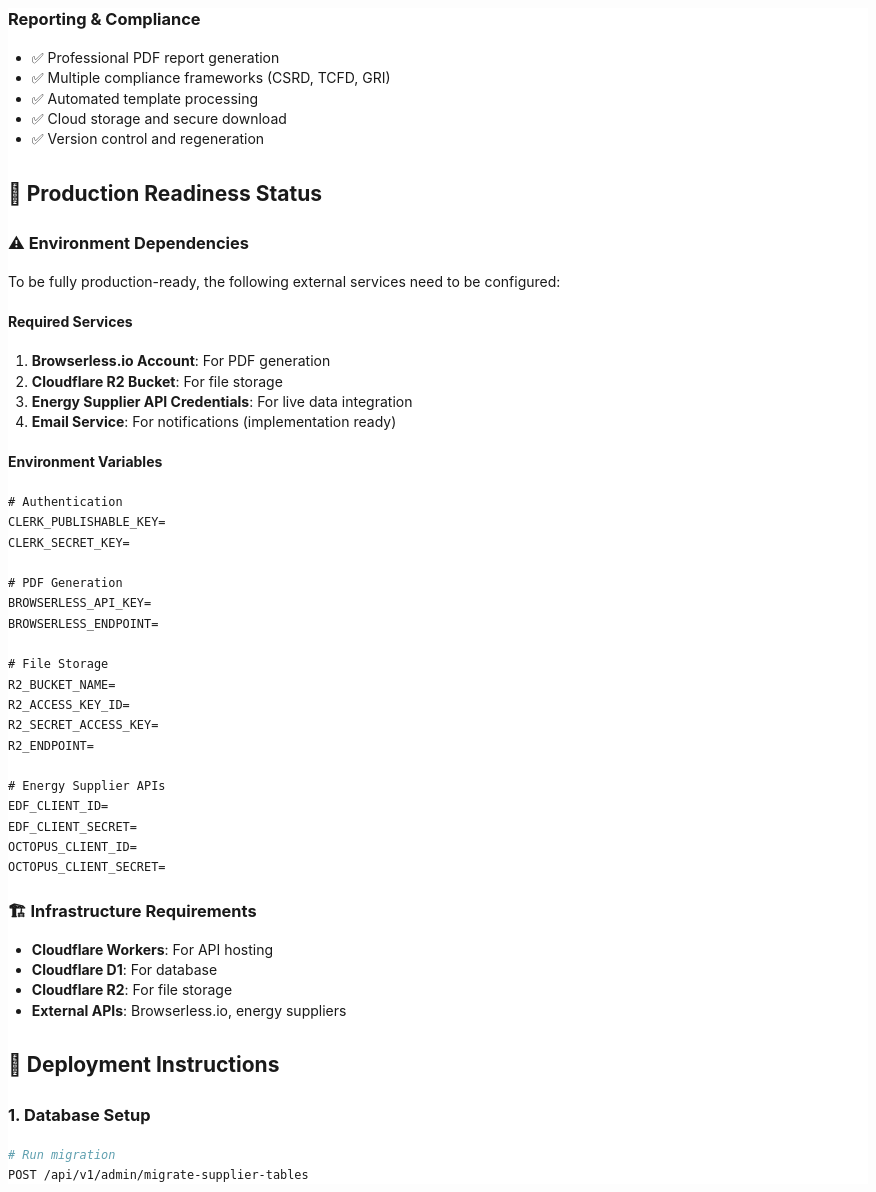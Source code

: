 ### Reporting & Compliance
- ✅ Professional PDF report generation
- ✅ Multiple compliance frameworks (CSRD, TCFD, GRI)
- ✅ Automated template processing
- ✅ Cloud storage and secure download
- ✅ Version control and regeneration

## 🔧 Production Readiness Status

### ⚠️ Environment Dependencies
To be fully production-ready, the following external services need to be configured:

#### Required Services
1. **Browserless.io Account**: For PDF generation
2. **Cloudflare R2 Bucket**: For file storage
3. **Energy Supplier API Credentials**: For live data integration
4. **Email Service**: For notifications (implementation ready)

#### Environment Variables
```env
# Authentication
CLERK_PUBLISHABLE_KEY=
CLERK_SECRET_KEY=

# PDF Generation
BROWSERLESS_API_KEY=
BROWSERLESS_ENDPOINT=

# File Storage
R2_BUCKET_NAME=
R2_ACCESS_KEY_ID=
R2_SECRET_ACCESS_KEY=
R2_ENDPOINT=

# Energy Supplier APIs
EDF_CLIENT_ID=
EDF_CLIENT_SECRET=
OCTOPUS_CLIENT_ID=
OCTOPUS_CLIENT_SECRET=
```

### 🏗️ Infrastructure Requirements
- **Cloudflare Workers**: For API hosting
- **Cloudflare D1**: For database
- **Cloudflare R2**: For file storage
- **External APIs**: Browserless.io, energy suppliers

## 🚀 Deployment Instructions

### 1. Database Setup
```bash
# Run migration
POST /api/v1/admin/migrate-supplier-tables
```
